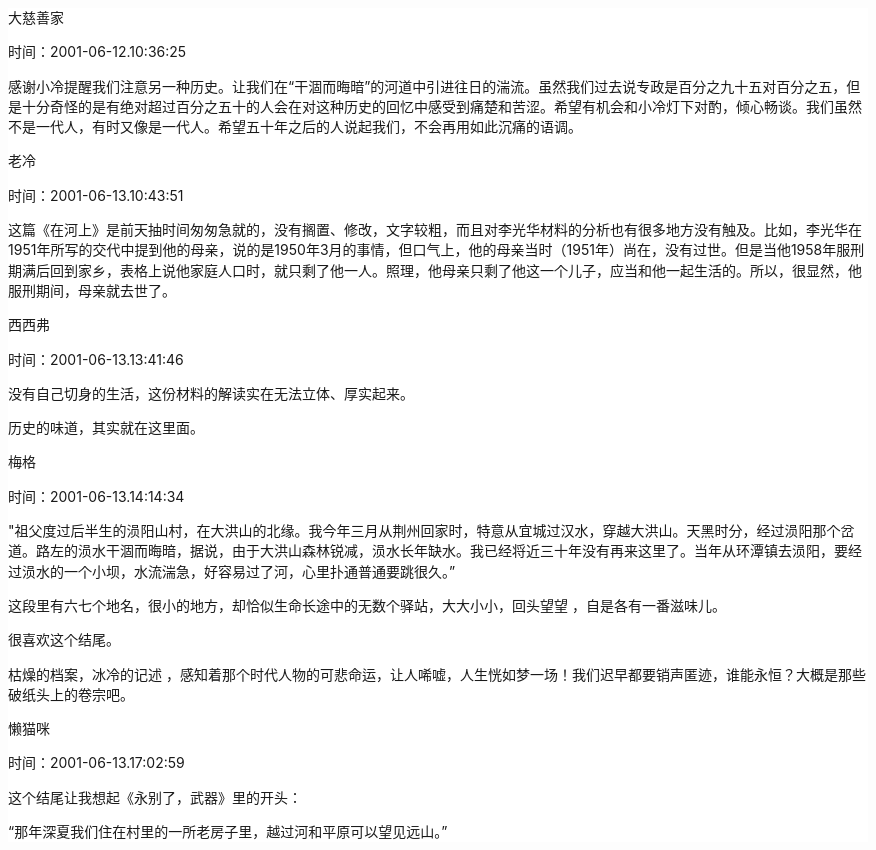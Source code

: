 大慈善家

时间：2001-06-12.10:36:25 

感谢小冷提醒我们注意另一种历史。让我们在“干涸而晦暗”的河道中引进往日的湍流。虽然我们过去说专政是百分之九十五对百分之五，但是十分奇怪的是有绝对超过百分之五十的人会在对这种历史的回忆中感受到痛楚和苦涩。希望有机会和小冷灯下对酌，倾心畅谈。我们虽然不是一代人，有时又像是一代人。希望五十年之后的人说起我们，不会再用如此沉痛的语调。

老冷

时间：2001-06-13.10:43:51 

这篇《在河上》是前天抽时间匆匆急就的，没有搁置、修改，文字较粗，而且对李光华材料的分析也有很多地方没有触及。比如，李光华在1951年所写的交代中提到他的母亲，说的是1950年3月的事情，但口气上，他的母亲当时（1951年）尚在，没有过世。但是当他1958年服刑期满后回到家乡，表格上说他家庭人口时，就只剩了他一人。照理，他母亲只剩了他这一个儿子，应当和他一起生活的。所以，很显然，他服刑期间，母亲就去世了。

西西弗

时间：2001-06-13.13:41:46 

没有自己切身的生活，这份材料的解读实在无法立体、厚实起来。 

历史的味道，其实就在这里面。

梅格

时间：2001-06-13.14:14:34 

"祖父度过后半生的涢阳山村，在大洪山的北缘。我今年三月从荆州回家时，特意从宜城过汉水，穿越大洪山。天黑时分，经过涢阳那个岔道。路左的涢水干涸而晦暗，据说，由于大洪山森林锐减，涢水长年缺水。我已经将近三十年没有再来这里了。当年从环潭镇去涢阳，要经过涢水的一个小坝，水流湍急，好容易过了河，心里扑通普通要跳很久。” 

这段里有六七个地名，很小的地方，却恰似生命长途中的无数个驿站，大大小小，回头望望 ，自是各有一番滋味儿。 

很喜欢这个结尾。 

枯燥的档案，冰冷的记述 ，感知着那个时代人物的可悲命运，让人唏嘘，人生恍如梦一场！我们迟早都要销声匿迹，谁能永恒？大概是那些破纸头上的卷宗吧。 

懒猫咪

时间：2001-06-13.17:02:59 

这个结尾让我想起《永别了，武器》里的开头： 

“那年深夏我们住在村里的一所老房子里，越过河和平原可以望见远山。” 